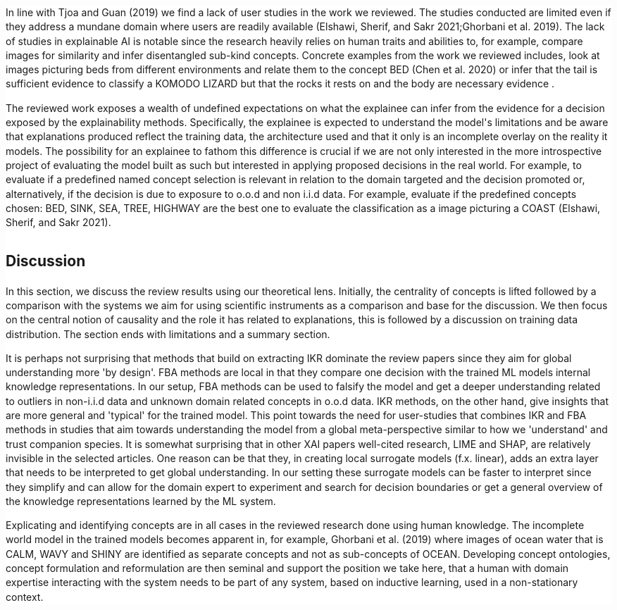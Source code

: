 In line with Tjoa and Guan (2019) we find a lack of user studies in the work we reviewed. The studies conducted are limited even if they address a mundane domain where users are readily available (Elshawi, Sherif, and Sakr 2021;Ghorbani et al. 2019). The lack of studies in explainable AI is notable since the research heavily relies on human traits and abilities to, for example, compare images for similarity and infer disentangled sub-kind concepts. Concrete examples from the work we reviewed includes, look at images picturing beds from different environments and relate them to the concept BED (Chen et al. 2020) or infer that the tail is sufficient evidence to classify a KOMODO LIZARD but that the rocks it rests on and the body are necessary evidence .

The reviewed work exposes a wealth of undefined expectations on what the explainee can infer from the evidence for a decision exposed by the explainability methods. Specifically, the explainee is expected to understand the model's limitations and be aware that explanations produced reflect the training data, the architecture used and that it only is an incomplete overlay on the reality it models. The possibility for an explainee to fathom this difference is crucial if we are not only interested in the more introspective project of evaluating the model built as such but interested in applying proposed decisions in the real world. For example, to evaluate if a predefined named concept selection is relevant in relation to the domain targeted and the decision promoted or, alternatively, if the decision is due to exposure to o.o.d and non i.i.d data. For example, evaluate if the predefined concepts chosen: BED, SINK, SEA, TREE, HIGHWAY are the best one to evaluate the classification as a image picturing a COAST (Elshawi, Sherif, and Sakr 2021).


## Discussion

In this section, we discuss the review results using our theoretical lens. Initially, the centrality of concepts is lifted followed by a comparison with the systems we aim for using scientific instruments as a comparison and base for the discussion. We then focus on the central notion of causality and the role it has related to explanations, this is followed by a discussion on training data distribution. The section ends with limitations and a summary section.

It is perhaps not surprising that methods that build on extracting IKR dominate the review papers since they aim for global understanding more 'by design'. FBA methods are local in that they compare one decision with the trained ML models internal knowledge representations. In our setup, FBA methods can be used to falsify the model and get a deeper understanding related to outliers in non-i.i.d data and unknown domain related concepts in o.o.d data. IKR methods, on the other hand, give insights that are more general and 'typical' for the trained model. This point towards the need for user-studies that combines IKR and FBA methods in studies that aim towards understanding the model from a global meta-perspective similar to how we 'understand' and trust companion species. It is somewhat surprising that in other XAI papers well-cited research, LIME and SHAP, are relatively invisible in the selected articles. One reason can be that they, in creating local surrogate models (f.x. linear), adds an extra layer that needs to be interpreted to get global understanding. In our setting these surrogate models can be faster to interpret since they simplify and can allow for the domain expert to experiment and search for decision boundaries or get a general overview of the knowledge representations learned by the ML system.

Explicating and identifying concepts are in all cases in the reviewed research done using human knowledge. The incomplete world model in the trained models becomes apparent in, for example, Ghorbani et al. (2019) where images of ocean water that is CALM, WAVY and SHINY are identified as separate concepts and not as sub-concepts of OCEAN. Developing concept ontologies, concept formulation and reformulation are then seminal and support the position we take here, that a human with domain expertise interacting with the system needs to be part of any system, based on inductive learning, used in a non-stationary context.
